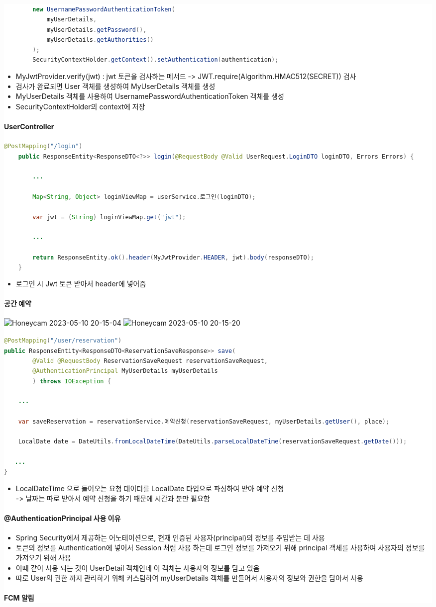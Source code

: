 ```java
        new UsernamePasswordAuthenticationToken(
            myUserDetails,
            myUserDetails.getPassword(),
            myUserDetails.getAuthorities()
        );
        SecurityContextHolder.getContext().setAuthentication(authentication);
```        
- MyJwtProvider.verify(jwt) : jwt 토큰을 검사하는 메서드 -> JWT.require(Algorithm.HMAC512(SECRET)) 검사
- 검사가 완료되면 User 객체를 생성하여 MyUserDetails 객체를 생성
- MyUserDetails 객체를 사용하여 UsernamePasswordAuthenticationToken 객체를 생성
- SecurityContextHolder의 context에 저장


#### UserController
```java
@PostMapping("/login")
    public ResponseEntity<ResponseDTO<?>> login(@RequestBody @Valid UserRequest.LoginDTO loginDTO, Errors Errors) {

        ...
        
        Map<String, Object> loginViewMap = userService.로그인(loginDTO);

        var jwt = (String) loginViewMap.get("jwt");
        
        ...
        
        return ResponseEntity.ok().header(MyJwtProvider.HEADER, jwt).body(responseDTO);
    }
```
- 로그인 시 Jwt 토큰 받아서 header에 넣어줌

#### 공간 예약<br>
![Honeycam 2023-05-10 20-15-04](https://github.com/clean17/Village-Front-Project/assets/118657689/329ee29d-799f-4939-8f72-411b50263efc)
![Honeycam 2023-05-10 20-15-20](https://github.com/clean17/Village-Front-Project/assets/118657689/3f8833bf-61e2-4d2e-8031-06ef1ff71603)

```java
@PostMapping("/user/reservation")
public ResponseEntity<ResponseDTO<ReservationSaveResponse>> save(
        @Valid @RequestBody ReservationSaveRequest reservationSaveRequest,
        @AuthenticationPrincipal MyUserDetails myUserDetails
        ) throws IOException {
        
    ...
    
    var saveReservation = reservationService.예약신청(reservationSaveRequest, myUserDetails.getUser(), place);

    LocalDate date = DateUtils.fromLocalDateTime(DateUtils.parseLocalDateTime(reservationSaveRequest.getDate()));

   ...
}
``` 
- LocalDateTime 으로 들어오는 요청 데이터를 LocalDate 타입으로 파싱하여 받아 예약 신청 <br>
-> 날짜는 따로 받아서 예약 신청을 하기 때문에 시간과 분만 필요함 
#### @AuthenticationPrincipal 사용 이유
- Spring Security에서 제공하는 어노테이션으로, 현재 인증된 사용자(principal)의 정보를 주입받는 데 사용
- 토큰의 정보를 Authentication에 넣어서 Session 처럼 사용 하는데 로그인 정보를 가져오기 위해
principal 객체를 사용하여 사용자의 정보를 가져오기 위해 사용
- 이때 같이 사용 되는 것이 UserDetail 객체인데 이 객체는 사용자의 정보를 담고 있음
- 따로 User의 권한 까지 관리하기 위해 커스텀하여 myUserDetails 객체를 만들어서 사용자의 정보와 권한을 담아서 사용
#### FCM 알림<br>